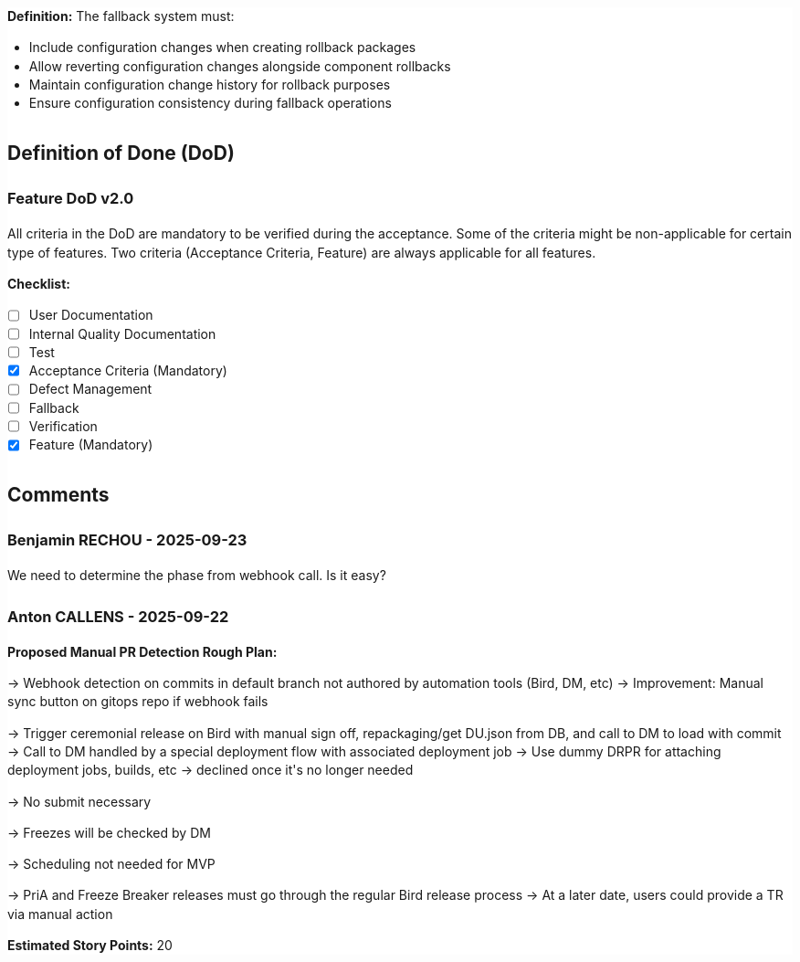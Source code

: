 **Definition:** The fallback system must:

- Include configuration changes when creating rollback packages
- Allow reverting configuration changes alongside component rollbacks
- Maintain configuration change history for rollback purposes
- Ensure configuration consistency during fallback operations

## Definition of Done (DoD)

### Feature DoD v2.0

All criteria in the DoD are mandatory to be verified during the acceptance. Some of the criteria might be non-applicable for certain type of features. Two criteria (Acceptance Criteria, Feature) are always applicable for all features.

**Checklist:**

- [ ] User Documentation
- [ ] Internal Quality Documentation
- [ ] Test
- [x] Acceptance Criteria (Mandatory)
- [ ] Defect Management
- [ ] Fallback
- [ ] Verification
- [x] Feature (Mandatory)

## Comments

### Benjamin RECHOU - 2025-09-23

We need to determine the phase from webhook call. Is it easy?

### Anton CALLENS - 2025-09-22

**Proposed Manual PR Detection Rough Plan:**

→ Webhook detection on commits in default branch not authored by automation tools (Bird, DM, etc)
→ Improvement: Manual sync button on gitops repo if webhook fails

→ Trigger ceremonial release on Bird with manual sign off, repackaging/get DU.json from DB, and call to DM to load with commit
→ Call to DM handled by a special deployment flow with associated deployment job
→ Use dummy DRPR for attaching deployment jobs, builds, etc → declined once it's no longer needed

→ No submit necessary

→ Freezes will be checked by DM

→ Scheduling not needed for MVP

→ PriA and Freeze Breaker releases must go through the regular Bird release process
→ At a later date, users could provide a TR via manual action

**Estimated Story Points:** 20
